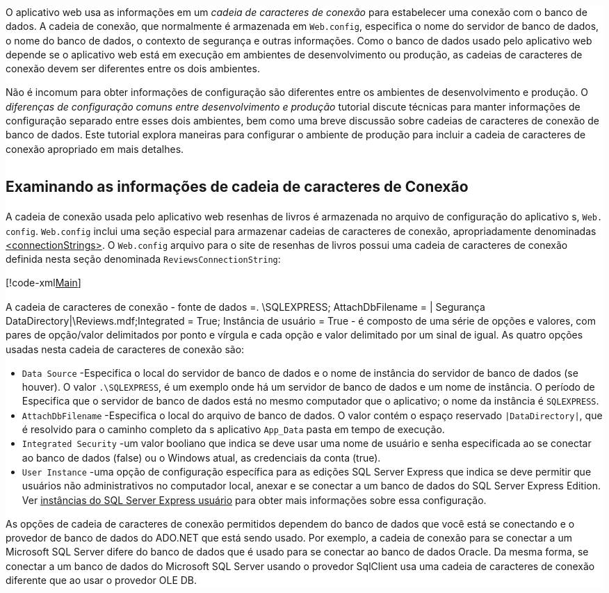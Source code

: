 O aplicativo web usa as informações em um *cadeia de caracteres de conexão* para estabelecer uma conexão com o banco de dados. A cadeia de conexão, que normalmente é armazenada em `Web.config`, especifica o nome do servidor de banco de dados, o nome do banco de dados, o contexto de segurança e outras informações. Como o banco de dados usado pelo aplicativo web depende se o aplicativo web está em execução em ambientes de desenvolvimento ou produção, as cadeias de caracteres de conexão devem ser diferentes entre os dois ambientes.

Não é incomum para obter informações de configuração são diferentes entre os ambientes de desenvolvimento e produção. O *diferenças de configuração comuns entre desenvolvimento e produção* tutorial discute técnicas para manter informações de configuração separado entre esses dois ambientes, bem como uma breve discussão sobre cadeias de caracteres de conexão de banco de dados. Este tutorial explora maneiras para configurar o ambiente de produção para incluir a cadeia de caracteres de conexão apropriado em mais detalhes.

## <a name="examining-the-connection-string-information"></a>Examinando as informações de cadeia de caracteres de Conexão

A cadeia de conexão usada pelo aplicativo web resenhas de livros é armazenada no arquivo de configuração do aplicativo s, `Web.config`. `Web.config` inclui uma seção especial para armazenar cadeias de caracteres de conexão, apropriadamente denominadas [ &lt;connectionStrings&gt;](https://msdn.microsoft.com/library/bf7sd233.aspx). O `Web.config` arquivo para o site de resenhas de livros possui uma cadeia de caracteres de conexão definida nesta seção denominada `ReviewsConnectionString`:

[!code-xml[Main](configuring-the-production-web-application-to-use-the-production-database-cs/samples/sample1.xml)]

A cadeia de caracteres de conexão - fonte de dados =. \SQLEXPRESS; AttachDbFilename = | Segurança DataDirectory|\Reviews.mdf;Integrated = True; Instância de usuário = True - é composto de uma série de opções e valores, com pares de opção/valor delimitados por ponto e vírgula e cada opção e valor delimitado por um sinal de igual. As quatro opções usadas nesta cadeia de caracteres de conexão são:

- `Data Source` -Especifica o local do servidor de banco de dados e o nome de instância do servidor de banco de dados (se houver). O valor `.\SQLEXPRESS`, é um exemplo onde há um servidor de banco de dados e um nome de instância. O período de Especifica que o servidor de banco de dados está no mesmo computador que o aplicativo; o nome da instância é `SQLEXPRESS`.
- `AttachDbFilename` -Especifica o local do arquivo de banco de dados. O valor contém o espaço reservado `|DataDirectory|`, que é resolvido para o caminho completo da s aplicativo `App_Data` pasta em tempo de execução.
- `Integrated Security` -um valor booliano que indica se deve usar uma nome de usuário e senha especificada ao se conectar ao banco de dados (false) ou o Windows atual, as credenciais da conta (true).
- `User Instance` -uma opção de configuração específica para as edições SQL Server Express que indica se deve permitir que usuários não administrativos no computador local, anexar e se conectar a um banco de dados do SQL Server Express Edition. Ver [instâncias do SQL Server Express usuário](https://msdn.microsoft.com/library/ms254504.aspx) para obter mais informações sobre essa configuração.
  

As opções de cadeia de caracteres de conexão permitidos dependem do banco de dados que você está se conectando e o provedor de banco de dados do ADO.NET que está sendo usado. Por exemplo, a cadeia de conexão para se conectar a um Microsoft SQL Server difere do banco de dados que é usado para se conectar ao banco de dados Oracle. Da mesma forma, se conectar a um banco de dados do Microsoft SQL Server usando o provedor SqlClient usa uma cadeia de caracteres de conexão diferente que ao usar o provedor OLE DB.
